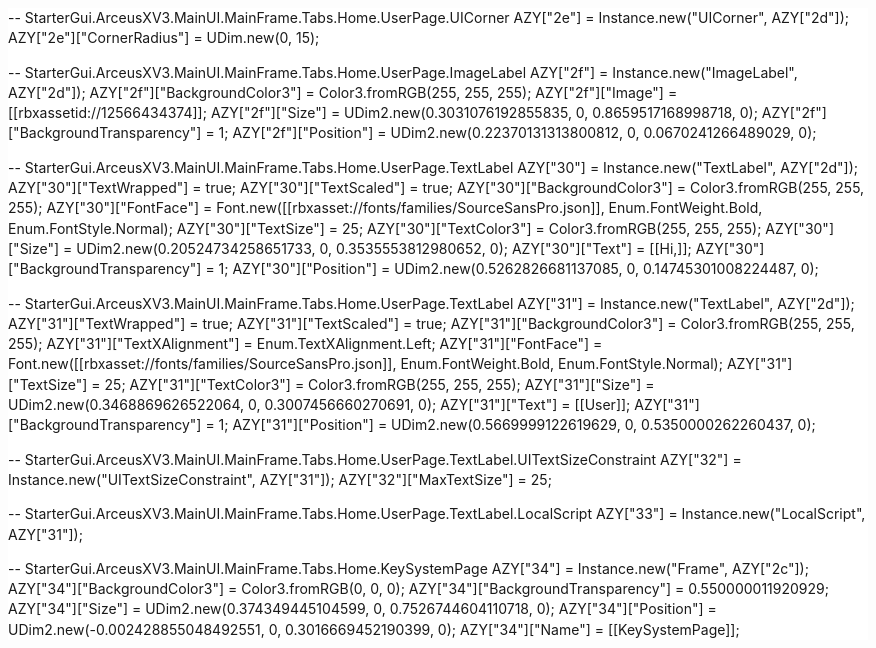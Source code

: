 -- StarterGui.ArceusXV3.MainUI.MainFrame.Tabs.Home.UserPage.UICorner
AZY["2e"] = Instance.new("UICorner", AZY["2d"]);
AZY["2e"]["CornerRadius"] = UDim.new(0, 15);

-- StarterGui.ArceusXV3.MainUI.MainFrame.Tabs.Home.UserPage.ImageLabel
AZY["2f"] = Instance.new("ImageLabel", AZY["2d"]);
AZY["2f"]["BackgroundColor3"] = Color3.fromRGB(255, 255, 255);
AZY["2f"]["Image"] = [[rbxassetid://12566434374]];
AZY["2f"]["Size"] = UDim2.new(0.3031076192855835, 0, 0.8659517168998718, 0);
AZY["2f"]["BackgroundTransparency"] = 1;
AZY["2f"]["Position"] = UDim2.new(0.22370131313800812, 0, 0.0670241266489029, 0);

-- StarterGui.ArceusXV3.MainUI.MainFrame.Tabs.Home.UserPage.TextLabel
AZY["30"] = Instance.new("TextLabel", AZY["2d"]);
AZY["30"]["TextWrapped"] = true;
AZY["30"]["TextScaled"] = true;
AZY["30"]["BackgroundColor3"] = Color3.fromRGB(255, 255, 255);
AZY["30"]["FontFace"] = Font.new([[rbxasset://fonts/families/SourceSansPro.json]], Enum.FontWeight.Bold, Enum.FontStyle.Normal);
AZY["30"]["TextSize"] = 25;
AZY["30"]["TextColor3"] = Color3.fromRGB(255, 255, 255);
AZY["30"]["Size"] = UDim2.new(0.20524734258651733, 0, 0.3535553812980652, 0);
AZY["30"]["Text"] = [[Hi,]];
AZY["30"]["BackgroundTransparency"] = 1;
AZY["30"]["Position"] = UDim2.new(0.5262826681137085, 0, 0.14745301008224487, 0);

-- StarterGui.ArceusXV3.MainUI.MainFrame.Tabs.Home.UserPage.TextLabel
AZY["31"] = Instance.new("TextLabel", AZY["2d"]);
AZY["31"]["TextWrapped"] = true;
AZY["31"]["TextScaled"] = true;
AZY["31"]["BackgroundColor3"] = Color3.fromRGB(255, 255, 255);
AZY["31"]["TextXAlignment"] = Enum.TextXAlignment.Left;
AZY["31"]["FontFace"] = Font.new([[rbxasset://fonts/families/SourceSansPro.json]], Enum.FontWeight.Bold, Enum.FontStyle.Normal);
AZY["31"]["TextSize"] = 25;
AZY["31"]["TextColor3"] = Color3.fromRGB(255, 255, 255);
AZY["31"]["Size"] = UDim2.new(0.3468869626522064, 0, 0.3007456660270691, 0);
AZY["31"]["Text"] = [[User]];
AZY["31"]["BackgroundTransparency"] = 1;
AZY["31"]["Position"] = UDim2.new(0.5669999122619629, 0, 0.5350000262260437, 0);

-- StarterGui.ArceusXV3.MainUI.MainFrame.Tabs.Home.UserPage.TextLabel.UITextSizeConstraint
AZY["32"] = Instance.new("UITextSizeConstraint", AZY["31"]);
AZY["32"]["MaxTextSize"] = 25;

-- StarterGui.ArceusXV3.MainUI.MainFrame.Tabs.Home.UserPage.TextLabel.LocalScript
AZY["33"] = Instance.new("LocalScript", AZY["31"]);


-- StarterGui.ArceusXV3.MainUI.MainFrame.Tabs.Home.KeySystemPage
AZY["34"] = Instance.new("Frame", AZY["2c"]);
AZY["34"]["BackgroundColor3"] = Color3.fromRGB(0, 0, 0);
AZY["34"]["BackgroundTransparency"] = 0.550000011920929;
AZY["34"]["Size"] = UDim2.new(0.374349445104599, 0, 0.7526744604110718, 0);
AZY["34"]["Position"] = UDim2.new(-0.002428855048492551, 0, 0.3016669452190399, 0);
AZY["34"]["Name"] = [[KeySystemPage]];
